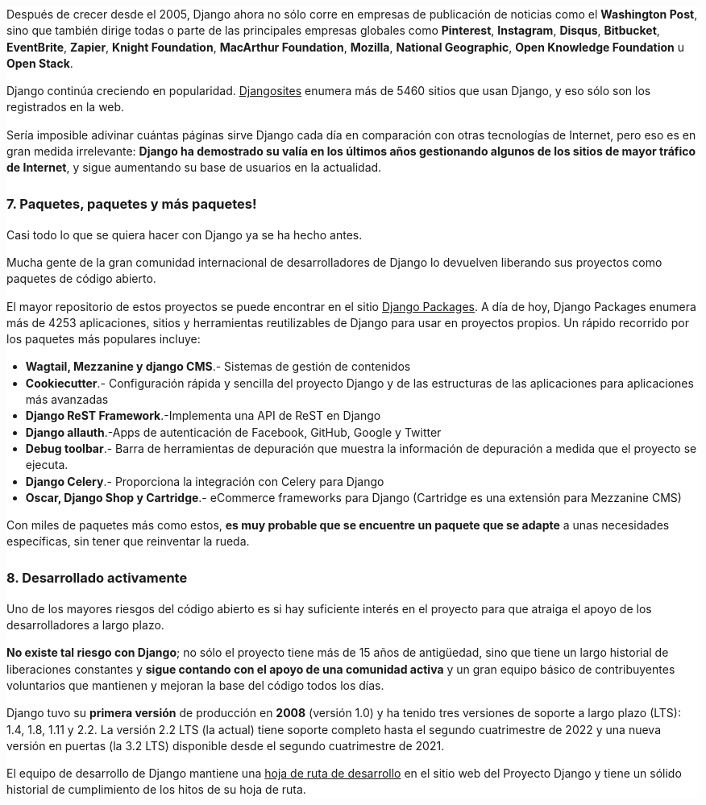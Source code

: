 Después de crecer desde el 2005, Django ahora no sólo corre en empresas de publicación de noticias como el **Washington Post**, sino que también dirige todas o parte de las principales empresas globales como **Pinterest**, **Instagram**, **Disqus**, **Bitbucket**, **EventBrite**,  **Zapier**, **Knight Foundation**, **MacArthur Foundation**, **Mozilla**,  **National Geographic**, **Open Knowledge Foundation** u **Open Stack**.

Django continúa creciendo en popularidad. [Djangosites](https://www.djangosites.org/) enumera más de 5460 sitios que usan Django, y eso sólo son los registrados en la web.

Sería imposible adivinar cuántas páginas sirve Django cada día en comparación con otras tecnologías de Internet, pero eso es en gran medida irrelevante: **Django ha demostrado su valía en los últimos años gestionando algunos de los sitios de mayor tráfico de Internet**, y sigue aumentando su base de usuarios en la actualidad.

### 7. Paquetes, paquetes y más paquetes!

Casi todo lo que se quiera hacer con Django ya se ha hecho antes.

Mucha gente de la gran comunidad internacional de desarrolladores de Django lo devuelven liberando sus proyectos como paquetes de código abierto.

El mayor repositorio de estos proyectos se puede encontrar en el sitio [Django Packages](https://djangopackages.org/). A día de hoy, Django Packages enumera más de 4253 aplicaciones, sitios y herramientas reutilizables de Django para usar en proyectos propios. Un rápido recorrido por los paquetes más populares incluye:

+ **Wagtail, Mezzanine y django CMS**.- Sistemas de gestión de contenidos
+ **Cookiecutter**.- Configuración rápida y sencilla del proyecto Django y de las estructuras de las aplicaciones para aplicaciones más avanzadas
+ **Django ReST Framework**.-Implementa una API de ReST en Django
+ **Django allauth**.-Apps de autenticación de Facebook, GitHub, Google y Twitter
+ **Debug toolbar**.- Barra de herramientas de depuración que muestra la información de depuración a medida que el proyecto se ejecuta.
+ **Django Celery**.- Proporciona la integración con Celery para Django
+ **Oscar, Django Shop y Cartridge**.- eCommerce frameworks para Django (Cartridge es una extensión para Mezzanine CMS)

Con miles de paquetes más como estos, **es muy probable que se encuentre un paquete que se adapte** a unas necesidades específicas, sin tener que reinventar la rueda.

### 8. Desarrollado activamente

Uno de los mayores riesgos del código abierto es si hay suficiente interés en el proyecto para que atraiga el apoyo de los desarrolladores a largo plazo.

**No existe tal riesgo con Django**; no sólo el proyecto tiene más de 15 años de antigüedad, sino que tiene un largo historial de liberaciones constantes y **sigue contando con el apoyo de una comunidad activa** y un gran equipo básico de contribuyentes voluntarios que mantienen y mejoran la base del código todos los días.

Django tuvo su **primera versión** de producción en **2008** (versión 1.0) y ha tenido tres versiones de soporte a largo plazo (LTS): 1.4, 1.8, 1.11 y 2.2. La versión 2.2 LTS (la actual) tiene soporte completo hasta el segundo cuatrimestre de 2022 y una nueva versión en puertas (la 3.2 LTS) disponible desde el segundo cuatrimestre de 2021.

El equipo de desarrollo de Django mantiene una [hoja de ruta de desarrollo](https://www.djangoproject.com/download/#supported-versions) en el sitio web del Proyecto Django y tiene un sólido historial de cumplimiento de los hitos de su hoja de ruta.
